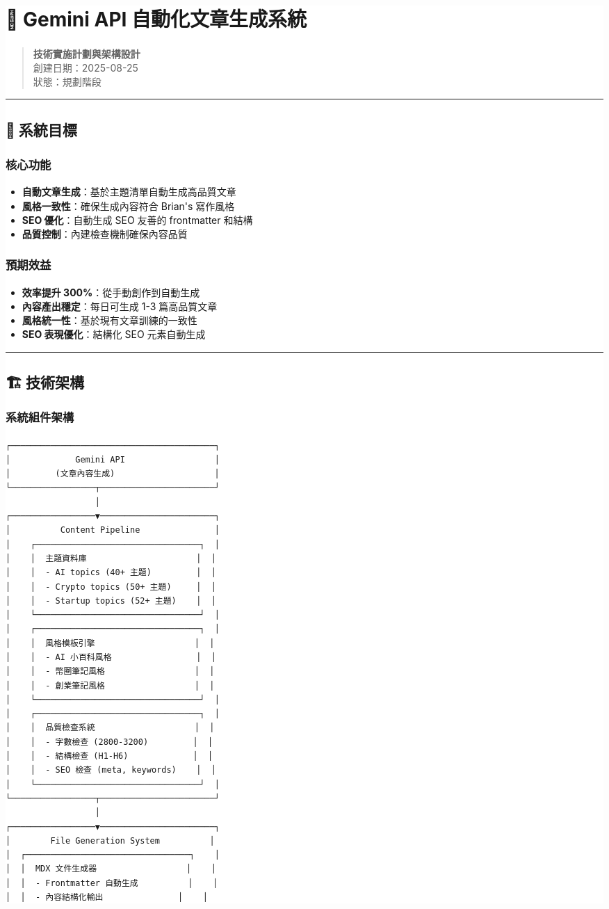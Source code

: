 # 🤖 Gemini API 自動化文章生成系統

> **技術實施計劃與架構設計**  
> 創建日期：2025-08-25  
> 狀態：規劃階段

---

## 🎯 系統目標

### 核心功能
- **自動文章生成**：基於主題清單自動生成高品質文章
- **風格一致性**：確保生成內容符合 Brian's 寫作風格
- **SEO 優化**：自動生成 SEO 友善的 frontmatter 和結構
- **品質控制**：內建檢查機制確保內容品質

### 預期效益
- **效率提升 300%**：從手動創作到自動生成
- **內容產出穩定**：每日可生成 1-3 篇高品質文章
- **風格統一性**：基於現有文章訓練的一致性
- **SEO 表現優化**：結構化 SEO 元素自動生成

---

## 🏗️ 技術架構

### 系統組件架構
```
┌─────────────────────────────────────────┐
│             Gemini API                  │
│         (文章內容生成)                    │
└─────────────────┬───────────────────────┘
                  │
┌─────────────────▼───────────────────────┐
│          Content Pipeline               │
│    ┌─────────────────────────────────┐  │
│    │  主題資料庫                      │  │
│    │  - AI topics (40+ 主題)         │  │
│    │  - Crypto topics (50+ 主題)     │  │
│    │  - Startup topics (52+ 主題)    │  │
│    └─────────────────────────────────┘  │
│    ┌─────────────────────────────────┐  │
│    │  風格模板引擎                    │  │
│    │  - AI 小百科風格                 │  │
│    │  - 幣圈筆記風格                  │  │
│    │  - 創業筆記風格                  │  │
│    └─────────────────────────────────┘  │
│    ┌─────────────────────────────────┐  │
│    │  品質檢查系統                    │  │
│    │  - 字數檢查 (2800-3200)         │  │
│    │  - 結構檢查 (H1-H6)             │  │
│    │  - SEO 檢查 (meta, keywords)    │  │
│    └─────────────────────────────────┘  │
└─────────────────┬───────────────────────┘
                  │
┌─────────────────▼───────────────────────┐
│        File Generation System          │
│  ┌─────────────────────────────────┐    │
│  │  MDX 文件生成器                  │    │
│  │  - Frontmatter 自動生成          │    │
│  │  - 內容結構化輸出               │    │
```